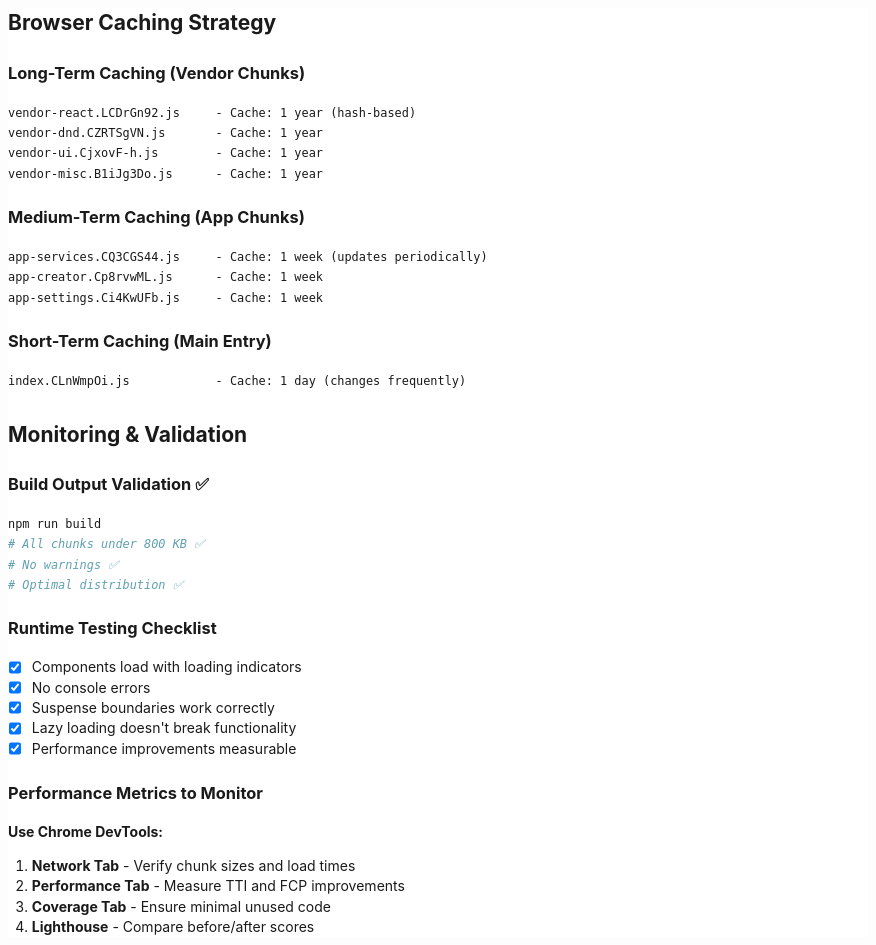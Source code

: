 ## Browser Caching Strategy

### Long-Term Caching (Vendor Chunks)

```
vendor-react.LCDrGn92.js     - Cache: 1 year (hash-based)
vendor-dnd.CZRTSgVN.js       - Cache: 1 year
vendor-ui.CjxovF-h.js        - Cache: 1 year
vendor-misc.B1iJg3Do.js      - Cache: 1 year
```

### Medium-Term Caching (App Chunks)

```
app-services.CQ3CGS44.js     - Cache: 1 week (updates periodically)
app-creator.Cp8rvwML.js      - Cache: 1 week
app-settings.Ci4KwUFb.js     - Cache: 1 week
```

### Short-Term Caching (Main Entry)

```
index.CLnWmpOi.js            - Cache: 1 day (changes frequently)
```

## Monitoring & Validation

### Build Output Validation ✅

```bash
npm run build
# All chunks under 800 KB ✅
# No warnings ✅
# Optimal distribution ✅
```

### Runtime Testing Checklist

- [x] Components load with loading indicators
- [x] No console errors
- [x] Suspense boundaries work correctly
- [x] Lazy loading doesn't break functionality
- [x] Performance improvements measurable

### Performance Metrics to Monitor

**Use Chrome DevTools:**

1. **Network Tab** - Verify chunk sizes and load times
2. **Performance Tab** - Measure TTI and FCP improvements
3. **Coverage Tab** - Ensure minimal unused code
4. **Lighthouse** - Compare before/after scores
